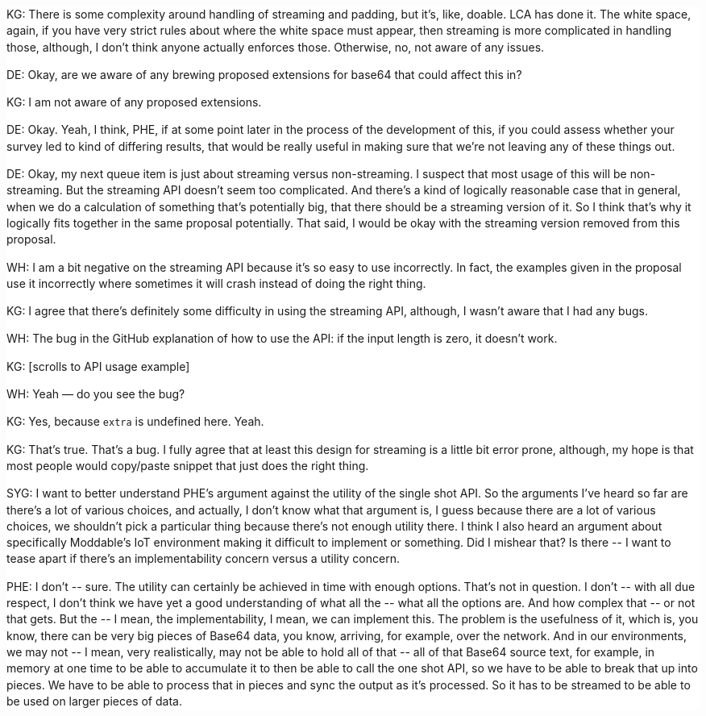 KG: There is some complexity around handling of streaming and padding, but it’s, like, 
doable.  LCA has done it.  The white space, again, if you have very strict rules about where 
the white space must appear, then streaming is more complicated in handling those, although, I 
don’t think anyone actually enforces those.  Otherwise, no, not aware of any issues.

DE: Okay, are we aware of any brewing proposed extensions for base64 that could affect this in?

KG: I am not aware of any proposed extensions.

DE: Okay.  Yeah, I think, PHE, if at some point later in the process of the development of 
this, if you could assess whether your survey led to kind of differing results, that would be really useful in making sure that we’re not leaving any of these things out.

DE: Okay, my next queue item is just about streaming versus non-streaming.  I suspect that most usage of this will be non-streaming.  But the streaming API doesn’t seem too complicated.  And there’s a kind of logically reasonable case that in general, when we do a calculation of something that’s potentially big, that there should be a streaming version of it.  So I think that’s why it logically fits together in the same proposal potentially.  That said, I would be okay with the streaming version removed from this proposal.

WH: I am a bit negative on the streaming API because it’s so easy to use 
incorrectly.  In fact, the examples given in the proposal use it incorrectly where sometimes it 
will crash instead of doing the right thing.

KG: I agree that there’s definitely some difficulty in using the streaming API, although, I 
wasn’t aware that I had any bugs.

WH: The bug in the GitHub explanation of how to use the API: if the input length is zero, it doesn’t work.

KG: [scrolls to API usage example]

WH: Yeah — do you see the bug?

KG: Yes, because `extra` is undefined here.  Yeah.

KG: That’s true.  That’s a bug.  I fully agree that at least this design for streaming is a 
little bit error prone, although, my hope is that most people would copy/paste snippet that 
just does the right thing.

SYG: I want to better understand PHE’s argument against the utility of the single shot API.  So 
the arguments I’ve heard so far are there’s a lot of various choices, and actually, I don’t 
know what that argument is, I guess because there are a lot of various choices, we shouldn’t 
pick a particular thing because there’s not enough utility there.  I think I also heard an 
argument about specifically Moddable’s IoT environment making it difficult to implement or 
something.  Did I mishear that?  Is there -- I want to tease apart if there’s an 
implementability concern versus a utility concern.

PHE: I don’t -- sure.  The utility can certainly be achieved in time with enough options.  That’s 
not in question.  I don’t -- with all due respect, I don’t think we have yet a good 
understanding of what all the -- what all the options are.  And how complex that -- or not that 
gets.  But the -- I mean, the implementability, I mean, we can implement this.  The problem is 
the usefulness of it, which is, you know, there can be very big pieces of Base64 data, you 
know, arriving, for example, over the network.  And in our environments, we may 
not -- I mean, very realistically, may not be able to hold all of that -- all of that Base64 
source text, for example, in memory at one time to be able to accumulate it to then be able to 
call the one shot API, so we have to be able to break that up into pieces.  We have to be able 
to process that in pieces and sync the output as it’s processed.  So it has to be streamed to 
be able to be used on larger pieces of data.
